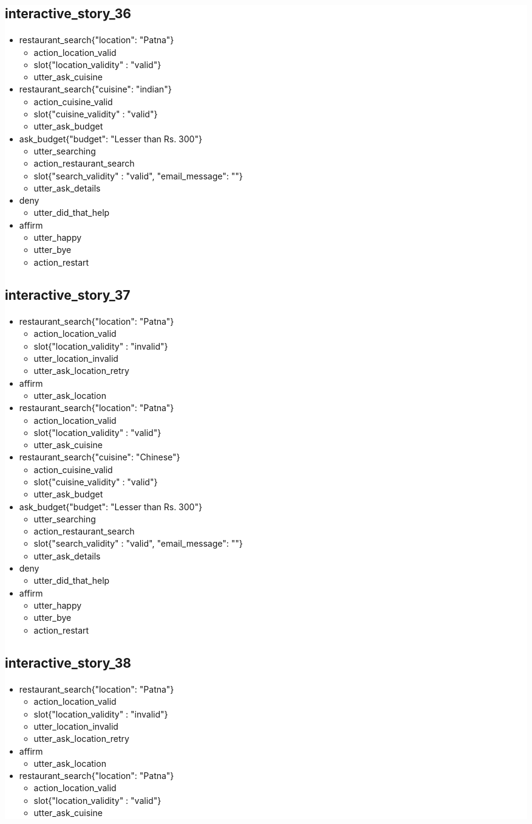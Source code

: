 ## interactive_story_36
* restaurant_search{"location": "Patna"}
  - action_location_valid
  - slot{"location_validity" : "valid"}
  - utter_ask_cuisine
* restaurant_search{"cuisine": "indian"}
  - action_cuisine_valid
  - slot{"cuisine_validity" : "valid"}
  - utter_ask_budget
* ask_budget{"budget": "Lesser than Rs. 300"}
  - utter_searching
  - action_restaurant_search
  - slot{"search_validity" : "valid", "email_message": ""}
  - utter_ask_details
* deny
  - utter_did_that_help
* affirm
  - utter_happy
  - utter_bye
  - action_restart

## interactive_story_37
* restaurant_search{"location": "Patna"}
  - action_location_valid
  - slot{"location_validity" : "invalid"}
  - utter_location_invalid
  - utter_ask_location_retry
* affirm
  - utter_ask_location
* restaurant_search{"location": "Patna"}
  - action_location_valid
  - slot{"location_validity" : "valid"}
  - utter_ask_cuisine
* restaurant_search{"cuisine": "Chinese"}
  - action_cuisine_valid
  - slot{"cuisine_validity" : "valid"}
  - utter_ask_budget
* ask_budget{"budget": "Lesser than Rs. 300"}
  - utter_searching
  - action_restaurant_search
  - slot{"search_validity" : "valid", "email_message": ""}
  - utter_ask_details
* deny
  - utter_did_that_help
* affirm
  - utter_happy
  - utter_bye
  - action_restart

## interactive_story_38
* restaurant_search{"location": "Patna"}
  - action_location_valid
  - slot{"location_validity" : "invalid"}
  - utter_location_invalid
  - utter_ask_location_retry
* affirm
  - utter_ask_location
* restaurant_search{"location": "Patna"}
  - action_location_valid
  - slot{"location_validity" : "valid"}
  - utter_ask_cuisine